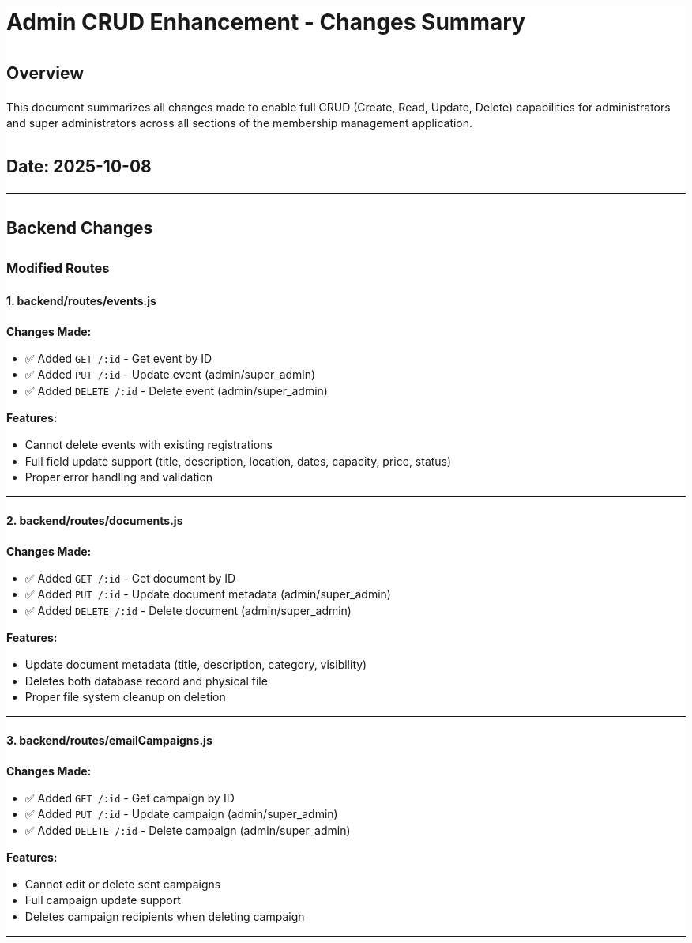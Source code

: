 # Admin CRUD Enhancement - Changes Summary

## Overview

This document summarizes all changes made to enable full CRUD (Create, Read, Update, Delete) capabilities for administrators and super administrators across all sections of the membership management application.

## Date: 2025-10-08

---

## Backend Changes

### Modified Routes

#### 1. **backend/routes/events.js**
**Changes Made:**
- ✅ Added `GET /:id` - Get event by ID
- ✅ Added `PUT /:id` - Update event (admin/super_admin)
- ✅ Added `DELETE /:id` - Delete event (admin/super_admin)

**Features:**
- Cannot delete events with existing registrations
- Full field update support (title, description, location, dates, capacity, price, status)
- Proper error handling and validation

---

#### 2. **backend/routes/documents.js**
**Changes Made:**
- ✅ Added `GET /:id` - Get document by ID
- ✅ Added `PUT /:id` - Update document metadata (admin/super_admin)
- ✅ Added `DELETE /:id` - Delete document (admin/super_admin)

**Features:**
- Update document metadata (title, description, category, visibility)
- Deletes both database record and physical file
- Proper file system cleanup on deletion

---

#### 3. **backend/routes/emailCampaigns.js**
**Changes Made:**
- ✅ Added `GET /:id` - Get campaign by ID
- ✅ Added `PUT /:id` - Update campaign (admin/super_admin)
- ✅ Added `DELETE /:id` - Delete campaign (admin/super_admin)

**Features:**
- Cannot edit or delete sent campaigns
- Full campaign update support
- Deletes campaign recipients when deleting campaign

---